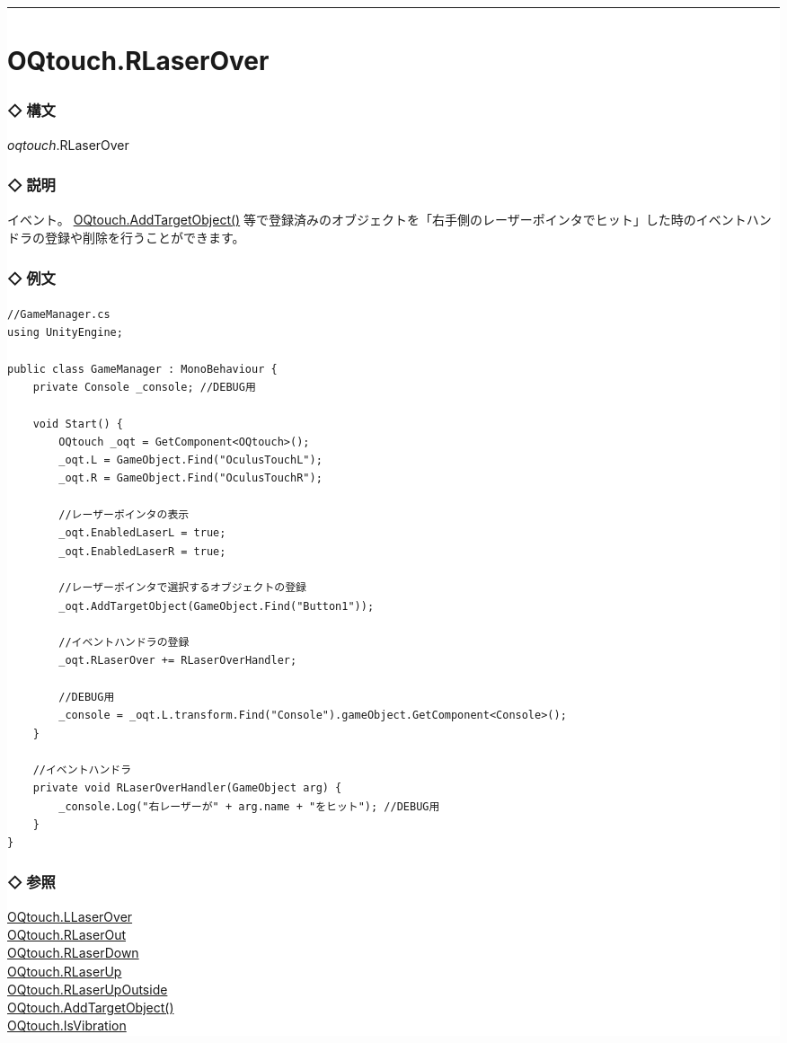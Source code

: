 ***

<a name="RLaserOver"></a>

# OQtouch.RLaserOver

### ◇ 構文
<em>oqtouch</em>.RLaserOver

### ◇ 説明
イベント。 
[OQtouch.AddTargetObject()](#AddTargetObject) 等で登録済みのオブジェクトを「右手側のレーザーポインタでヒット」した時のイベントハンドラの登録や削除を行うことができます。

### ◇ 例文
```
//GameManager.cs
using UnityEngine;

public class GameManager : MonoBehaviour {
    private Console _console; //DEBUG用

    void Start() {
        OQtouch _oqt = GetComponent<OQtouch>();
        _oqt.L = GameObject.Find("OculusTouchL");
        _oqt.R = GameObject.Find("OculusTouchR");

        //レーザーポインタの表示
        _oqt.EnabledLaserL = true;
        _oqt.EnabledLaserR = true;

        //レーザーポインタで選択するオブジェクトの登録
        _oqt.AddTargetObject(GameObject.Find("Button1"));

        //イベントハンドラの登録
        _oqt.RLaserOver += RLaserOverHandler;

        //DEBUG用
        _console = _oqt.L.transform.Find("Console").gameObject.GetComponent<Console>();
    }

    //イベントハンドラ
    private void RLaserOverHandler(GameObject arg) {
        _console.Log("右レーザーが" + arg.name + "をヒット"); //DEBUG用
    }
}
```

### ◇ 参照
[OQtouch.LLaserOver](#LLaserOver)  
[OQtouch.RLaserOut](#RLaserOut)  
[OQtouch.RLaserDown](#RLaserDown)  
[OQtouch.RLaserUp](#RLaserUp)  
[OQtouch.RLaserUpOutside](#RLaserUpOutside)  
[OQtouch.AddTargetObject()](#AddTargetObject)  
[OQtouch.IsVibration](#IsVibration)  
